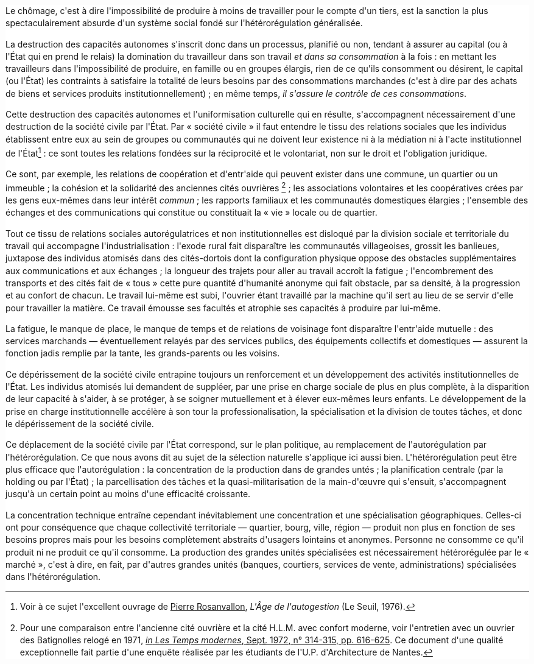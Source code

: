 Le chômage, c'est à dire l'impossibilité de produire à moins de travailler pour le compte d'un tiers, est la sanction la plus spectaculairement absurde d'un système social fondé sur l'hétérorégulation généralisée.

La destruction des capacités autonomes s'inscrit donc dans un processus, planifié ou non, tendant à assurer au capital (ou à l'État qui en prend le relais) la domination du travailleur dans son travail *et dans sa consommation* à la fois : en mettant les travailleurs dans l'impossibilité de produire, en famille ou en groupes élargis, rien de ce qu'ils consomment ou désirent, le capital (ou l'État) les contraints à satisfaire la totalité de leurs besoins par des consommations marchandes (c'est à dire par des achats de biens et services produits institutionnellement) ; en même temps, *il s'assure le contrôle de ces consommations*.

Cette destruction des capacités autonomes et l'uniformisation culturelle qui en résulte, s'accompagnent nécessairement d'une destruction de la société civile par l'État. Par « société civile » il faut entendre le tissu des relations sociales que les individus établissent entre eux au sein de groupes ou communautés qui ne doivent leur existence ni à la médiation ni à l'acte institutionnel de l'État[^12] : ce sont toutes les relations fondées sur la réciprocité et le volontariat, non sur le droit et l'obligation juridique.

Ce sont, par exemple, les relations de coopération et d'entr'aide qui peuvent exister dans une commune, un quartier ou un immeuble ; la cohésion et la solidarité des anciennes cités ouvrières [^13] ; les associations volontaires et les coopératives crées par les gens eux-mêmes dans leur intérêt *commun* ; les rapports familiaux et les communautés domestiques élargies ; l'ensemble des échanges et des communications qui constitue ou constituait la « vie » locale ou de quartier.

Tout ce tissu de relations sociales autorégulatrices et non institutionnelles est disloqué par la division sociale et territoriale du travail qui accompagne l'industrialisation : l'exode rural fait disparaître les communautés villageoises, grossit les banlieues, juxtapose des individus atomisés dans des cités-dortois dont la configuration physique oppose des obstacles supplémentaires aux communications et aux échanges ; la longueur des trajets pour aller au travail accroît la fatigue ; l'encombrement des transports et des cités fait de « tous » cette pure quantité d'humanité anonyme qui fait obstacle, par sa densité, à la progression et au confort de chacun. Le travail lui-même est subi, l'ouvrier étant travaillé par la machine qu'il sert au lieu de se servir d'elle pour travailler la matière. Ce travail émousse ses facultés et atrophie ses capacités à produire par lui-même.

La fatigue, le manque de place, le manque de temps et de relations de voisinage font disparaître l'entr'aide mutuelle : des services marchands — éventuellement relayés par des services publics, des équipements collectifs et domestiques — assurent la fonction jadis remplie par la tante, les grands-parents ou les voisins.

Ce dépérissement de la société civile entrapine toujours un renforcement et un développement des activités institutionnelles de l'État. Les individus atomisés lui demandent de suppléer, par une prise en charge sociale de plus en plus complète, à la disparition de leur capacité à s'aider, à se protéger, à se soigner mutuellement et à élever eux-mêmes leurs enfants. Le développement de la prise en charge institutionnelle accélère à son tour la professionalisation, la spécialisation et la division de toutes tâches, et donc le dépérissement de la société civile.

Ce déplacement de la société civile par l'État correspond, sur le plan politique, au remplacement de l'autorégulation par l'hétérorégulation. Ce que nous avons dit au sujet de la sélection naturelle s'applique ici aussi bien. L'hétérorégulation peut être plus efficace que l'autorégulation : la concentration de la production dans de grandes untés ; la planification centrale (par la holding ou par l'État) ; la parcellisation des tâches et la quasi-militarisation de la main-d'œuvre qui s'ensuit, s'accompagnent jusqu'à un certain point au moins d'une efficacité croissante.

La concentration technique entraîne cependant inévitablement une concentration et une spécialisation géographiques. Celles-ci ont pour conséquence que chaque collectivité territoriale — quartier, bourg, ville, région — produit non plus en fonction de ses besoins propres mais pour les besoins complètement abstraits d'usagers lointains et anonymes. Personne ne consomme ce qu'il produit ni ne produit ce qu'il consomme. La production des grandes unités spécialisées est nécessairement hétérorégulée par le « marché », c'est à dire, en fait, par d'autres grandes unités (banques, courtiers, services de vente, administrations) spécialisées dans l'hétérorégulation.


[^1]: Sur les différents niveaux de la contre-productivité, voir : <span itemtype="http://schema.org/Book" lang=fr><a href="https://fr.wikipedia.org/wiki/Ivan_Illich" itemprop=author itemscope itemtype="http://schema.org/Person"><span itemprop=name><span itemprop=givenName>Ivan</span> <span itemprop=familyName>Illich</span></span></a>, <em itemprop=name>Némésis médicale</em>, pp. 83-100 (<span itemprop=publisher>Le Seuil</span>, <span itemprop=datePublished>1975</span>)</span>. Voir également <span itemscope itemtype="http://schema.org/Book" lang=fr><span itemprop=author>Jean-Pierre Dupuy et Jean Robert</span>, <em itemprop=name>La trahison de l'opulence</em> (<span itemprop=publisher>Le Seuil</span>, <span itemprop=datePublished>1976</span>)</span>
[^2]: <abbr title="Se référrer à">Cf.</abbr> <span itemscope itemtype="http://schema.org/Book" lang=fr>
[^3]: Et pas seulement avec le capitalisme de croissance. La fin de celle-ci ne sonne pas nécessairement le glas de celle-là. Le capitalisme a déjà survécu à de longues périodes de stagnation et de crise : 1874-1893; 1914-1939. Il exige l'accumulation de capital mais, quand celle-ci devient structurellement impossible, loin de s'effondrer, il travaille à la rendre possible de nouveau. Ce qui peut exiger des destructions massives de capital et des guerres.
[^4]: <abbr title="Se référrer à">Cf.</abbr> <span itemscope itemtype="http://schema.org/Book" lang=fr><span itemprop=author><a href="https://fr.wikipedia.org/wiki/André_Gorz" itemscope itemtype="http://schema.org/Person"><span itemprop=name><span itemprop=givenName>André</span> <span itemprop=familyName>Gorz</span></span></a>, <a href="https://en.wikipedia.org/wiki/Stephen_Marglin" itemscope itemtype="http://schema.org/Person"><span itemprop=name><span itemprop=givenName>Stephen</span> <span itemprop=additionalName>Alan</span> <span itemprop=familyName>Marglin</span></span></a> et <span itemscope itemtype="http://schema.org/Person"><span itemprop=name><span itemprop=givenName>Dominique</span> <span itemprop=familyName>Pignon</span></span></span></span>, <em itemprop=name>Critique de la division du travail</em> (<span itemprop=publisher>Le Seuil</span>, <span itemprop=datePublished>1973</span>).</span>
[^5]: D'après une enquête Sofres réalisée pour le magazine *Elle* en mars 1974.
[^6]:  <span itemscope itemtype="http://schema.org/Book" lang=fr><a href="https://fr.wikipedia.org/wiki/Marshall_Sahlins" itemprop=author itemscope itemtype="http://schema.org/Person"><span itemprop=givenName>Marshall</span> <span itemprop=familyName>Sahlins</span></a>, <em itemprop=name>Âge de pierre, âge d'abondance</em> (<span itemprop=publisher>Gallimard</span>, <span itemprop=datePublished>1976</span>) <meta itemprop=isbn content="978-2070292851"></span>
[^7]: Le terme de « paupérisation absolue », forgé par les traducteurs de <span class="familyName">Marx</span>, est tout à fait impropre. <span class="familyName">Marx</span> lui-même ne parlait pas de « paupérisation » (<em lang=de>Verarmutung</em>) mais « immisération » (<em lang=de>Verelendung</em>)
[^8]: Elle peut aussi, en U.R.S.S. ou en Chine, se faire par la sélection politique des ayants droit.
[^9]: Par exemple l'automobile, voir à ce sujet : <a href="ideologie-sociale-de-la-bagnole-andre-gorz" itemscope itemtype="http://schema.org/Book" lang=fr><span itemprop=author itemscope itemtype="http://schema.org/Person"><span itemprop=givenName>André</span> <span itemprop=familyName>Gorz</span></span>, <em itemprop=name>Idéologie sociale de la bagnole</em> (<span itemprop=publisher>Le Sauvage</span>, <span itemprop=datePublished content="1973-09-01">1973</span>)</a>
[^10]: C'est le cas dans toutes les sociétés socialites autoritaires.
[^11]: Voir à ce sujet : <a href="l-abolition-du-travail-bob-black" itemscope itemtype="http://schema.org/Book" lang=fr><span itemprop=author itemscope itemtype="http://schema.org/Person"><span itemprop=givenName>Bob</span> <span itemprop=familyName>Black</span></span>, <em itemprop=name>L'abolition du travail</em> (<span itemprop=datePublished>1985</span>)</a>
[^12]: Voir à ce sujet l'excellent ouvrage de <span itemscope itemtype="http://schema.org/Book" lang=fr><a href="https://fr.wikipedia.org/wiki/Pierre_Rosanvallon" itemprop=author itemscope itemtype="http://schema.org/Person"><span itemprop=givenName>Pierre</span> <span itemprop=familyName>Rosanvallon</span></a>,<meta itemprop=isbn content="978-2020044196"> <em itemprop=name>L'Âge de l'autogestion</em> (<span itemprop=publisher>Le Seuil</span>, <span itemprop=datePublished>1976</span>).</span>
[^13]: Pour une comparaison entre l'ancienne cité ouvrière et la cité H.L.M. avec confort moderne, voir l'entretien avec un ouvrier des Batignolles relogé en 1971, <a href="http://www.gallimard.fr/Catalogue/GALLIMARD/Revue-Les-Temps-Modernes/Les-Temps-Modernes159" itemscope itemtype="http://schema.org/Book" lang=fr><em>in</em> <em itemprop=name>Les Temps modernes</em>, <span itemprop=datePublished><abbr title=Septembre>Sept.</abbr> 1972</span>, <meta itemprop=isbn content="2070287386"> n° 314-315, pp. 616-625</a>. Ce document d'une qualité exceptionnelle fait partie d'une enquête réalisée par les étudiants de l'U.P. d'Architecture de Nantes.
[^14]: C'est le [national-socialisme](https://fr.wikipedia.org/wiki/Nazisme) qui, le premier, s'est proclamé « <span lang=de>der totale Staat</span> ».
[^15]: C'est là une idée que j'emprunte à <span itemscope itemtype="http://schema.org/Book"><span itemprop=author itemscope itemtype="http://schema.org/Person"><span itemprop=givenName>Ivan</span> <span itemprop=familyName>Illich</span></span>, qui la développe dans <em itemprop=name lang=en>The Age of Professional Dominance</em><meta itemprop=inLanguage content=en></span>. <span itemscope itemtype="http://schema.org/Movie"><span itemprop=director itemscope itemtype="http://schema.org/Person"><span itemprop=givenName>William</span> <span itemprop=familyName>Klein</span></span> illustre une idée voisine dans son film <em itemprop=name>le Couple témoin</em> (<span itemprop=datePublished>1977</span>).</span>
[^16]: C'est là précisément ce qu'entendait Ivan Illich dans l'admirable chapitre III de <em>Némésis Médicale</em> (principalement <abbr title="pages"> pp. 89 à 97</abbr>), intitulé « les deux dimensions de la contreproductivité industrielle ». Illich y reprend et développe l'idée (déjà contenue dans <em>la Convivialité</em>) de synergie entre les productions autonome et hétéronome : cette synergie existe quand le produit industriel (par exemple la bicyclette, le téléphone, le poste à transistors, les vidéos-cassettes, etc.) facilite le développement d'activités autonomes.
[^17]: Voir à ce sujet Pierre <span class=familyName>Rosanvallon</span>[^12], ainsi que l'Annexe au <span itemscope itemtype="http://schema.org/Book" lang=fr><em itemprop=name>Deuxième Retour de Chine</em> par <span itemprop=author itemscope itemtype="http://schema.org/Person"><span itemprop=givenName>Claudie</span> <span itemprop=familyName>Broyelle</span></span>, <span itemprop=author itemscope itemtype="http://schema.org/Person"><span itemprop=givenName>Jacques</span> <span itemprop=familyName>Broyelle</span></span> et <span itemprop=author itemscope itemtype="http://schema.org/Person"><span itemprop=givenName>Evelyne</span> <span itemprop=familyName>Tschirhart</span></span> (<span itemprop=publisher>Le Seuil</span>, <span itemprop=datePublished>1977</span>)</span>
[^18]: Une production est dite sociale quand elle est assurée par des travailleurs *salariés* pour le compte d'une institution (entreprise ou administration). Le travail d'un domestique n'est pas social, quoique salarié ; ni les productions que des ouvriers pourraient réaliser pour leur propre compte sur les machines de « leur » atelier.